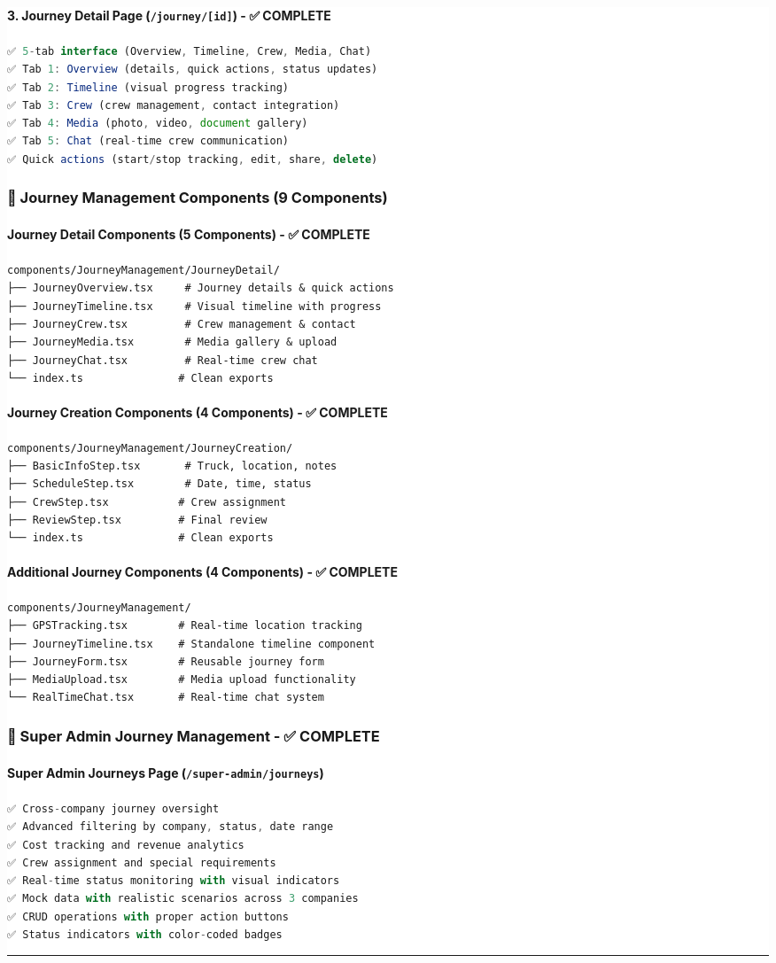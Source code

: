 #### **3. Journey Detail Page** (`/journey/[id]`) - ✅ **COMPLETE**
```typescript
✅ 5-tab interface (Overview, Timeline, Crew, Media, Chat)
✅ Tab 1: Overview (details, quick actions, status updates)
✅ Tab 2: Timeline (visual progress tracking)
✅ Tab 3: Crew (crew management, contact integration)
✅ Tab 4: Media (photo, video, document gallery)
✅ Tab 5: Chat (real-time crew communication)
✅ Quick actions (start/stop tracking, edit, share, delete)
```

### **🧩 Journey Management Components (9 Components)**

#### **Journey Detail Components (5 Components)** - ✅ **COMPLETE**
```
components/JourneyManagement/JourneyDetail/
├── JourneyOverview.tsx     # Journey details & quick actions
├── JourneyTimeline.tsx     # Visual timeline with progress
├── JourneyCrew.tsx         # Crew management & contact
├── JourneyMedia.tsx        # Media gallery & upload
├── JourneyChat.tsx         # Real-time crew chat
└── index.ts               # Clean exports
```

#### **Journey Creation Components (4 Components)** - ✅ **COMPLETE**
```
components/JourneyManagement/JourneyCreation/
├── BasicInfoStep.tsx       # Truck, location, notes
├── ScheduleStep.tsx        # Date, time, status
├── CrewStep.tsx           # Crew assignment
├── ReviewStep.tsx         # Final review
└── index.ts               # Clean exports
```

#### **Additional Journey Components (4 Components)** - ✅ **COMPLETE**
```
components/JourneyManagement/
├── GPSTracking.tsx        # Real-time location tracking
├── JourneyTimeline.tsx    # Standalone timeline component
├── JourneyForm.tsx        # Reusable journey form
├── MediaUpload.tsx        # Media upload functionality
└── RealTimeChat.tsx       # Real-time chat system
```

### **🏢 Super Admin Journey Management** - ✅ **COMPLETE**

#### **Super Admin Journeys Page** (`/super-admin/journeys`)
```typescript
✅ Cross-company journey oversight
✅ Advanced filtering by company, status, date range
✅ Cost tracking and revenue analytics
✅ Crew assignment and special requirements
✅ Real-time status monitoring with visual indicators
✅ Mock data with realistic scenarios across 3 companies
✅ CRUD operations with proper action buttons
✅ Status indicators with color-coded badges
```

---
